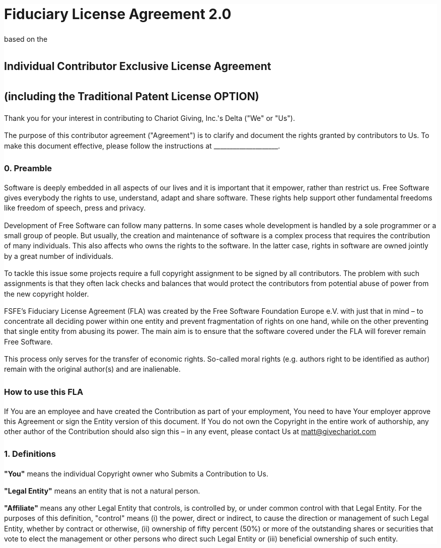 # Fiduciary License Agreement 2.0

based on the

## Individual Contributor Exclusive License Agreement

## (including the Traditional Patent License OPTION)

Thank you for your interest in contributing to Chariot Giving, Inc.'s Delta ("We" or "Us").

The purpose of this contributor agreement ("Agreement") is to clarify and document the rights granted by contributors to Us. To make this document effective, please follow the instructions at \_\_\_\_\_\_\_\_\_\_\_\_\_\_\_\_\_\_\_\_.

### 0\. Preamble

Software is deeply embedded in all aspects of our lives and it is important that it empower, rather than restrict us. Free Software gives everybody the rights to use, understand, adapt and share software. These rights help support other fundamental freedoms like freedom of speech, press and privacy.

Development of Free Software can follow many patterns. In some cases whole development is handled by a sole programmer or a small group of people. But usually, the creation and maintenance of software is a complex process that requires the contribution of many individuals. This also affects who owns the rights to the software. In the latter case, rights in software are owned jointly by a great number of individuals.

To tackle this issue some projects require a full copyright assignment to be signed by all contributors. The problem with such assignments is that they often lack checks and balances that would protect the contributors from potential abuse of power from the new copyright holder.

FSFE’s Fiduciary License Agreement (FLA) was created by the Free Software Foundation Europe e.V. with just that in mind – to concentrate all deciding power within one entity and prevent fragmentation of rights on one hand, while on the other preventing that single entity from abusing its power. The main aim is to ensure that the software covered under the FLA will forever remain Free Software.

This process only serves for the transfer of economic rights. So-called moral rights (e.g. authors right to be identified as author) remain with the original author(s) and are inalienable.

### How to use this FLA

If You are an employee and have created the Contribution as part of your employment, You need to have Your employer approve this Agreement or sign the Entity version of this document. If You do not own the Copyright in the entire work of authorship, any other author of the Contribution should also sign this – in any event, please contact Us at matt@givechariot.com

### 1\. Definitions

**"You"** means the individual Copyright owner who Submits a Contribution to Us.

**"Legal Entity"** means an entity that is not a natural person.

**"Affiliate"** means any other Legal Entity that controls, is controlled by, or under common control with that Legal Entity. For the purposes of this definition, "control" means (i) the power, direct or indirect, to cause the direction or management of such Legal Entity, whether by contract or otherwise, (ii) ownership of fifty percent (50%) or more of the outstanding shares or securities that vote to elect the management or other persons who direct such Legal Entity or (iii) beneficial ownership of such entity.
